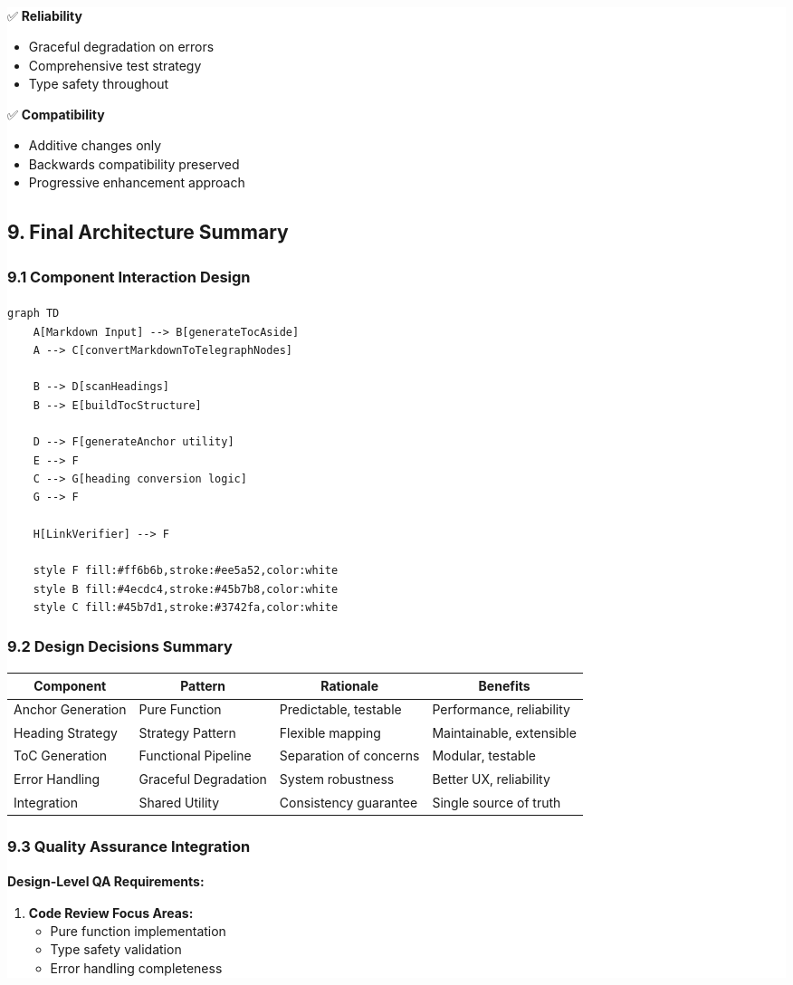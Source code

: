✅ **Reliability**
- Graceful degradation on errors
- Comprehensive test strategy
- Type safety throughout

✅ **Compatibility**
- Additive changes only
- Backwards compatibility preserved
- Progressive enhancement approach

## 9. Final Architecture Summary

### 9.1 Component Interaction Design

```mermaid
graph TD
    A[Markdown Input] --> B[generateTocAside]
    A --> C[convertMarkdownToTelegraphNodes]
    
    B --> D[scanHeadings]
    B --> E[buildTocStructure]
    
    D --> F[generateAnchor utility]
    E --> F
    C --> G[heading conversion logic]
    G --> F
    
    H[LinkVerifier] --> F
    
    style F fill:#ff6b6b,stroke:#ee5a52,color:white
    style B fill:#4ecdc4,stroke:#45b7b8,color:white
    style C fill:#45b7d1,stroke:#3742fa,color:white
```

### 9.2 Design Decisions Summary

| Component | Pattern | Rationale | Benefits |
|-----------|---------|-----------|----------|
| Anchor Generation | Pure Function | Predictable, testable | Performance, reliability |
| Heading Strategy | Strategy Pattern | Flexible mapping | Maintainable, extensible |
| ToC Generation | Functional Pipeline | Separation of concerns | Modular, testable |
| Error Handling | Graceful Degradation | System robustness | Better UX, reliability |
| Integration | Shared Utility | Consistency guarantee | Single source of truth |

### 9.3 Quality Assurance Integration

**Design-Level QA Requirements:**

1. **Code Review Focus Areas:**
   - Pure function implementation
   - Type safety validation
   - Error handling completeness
